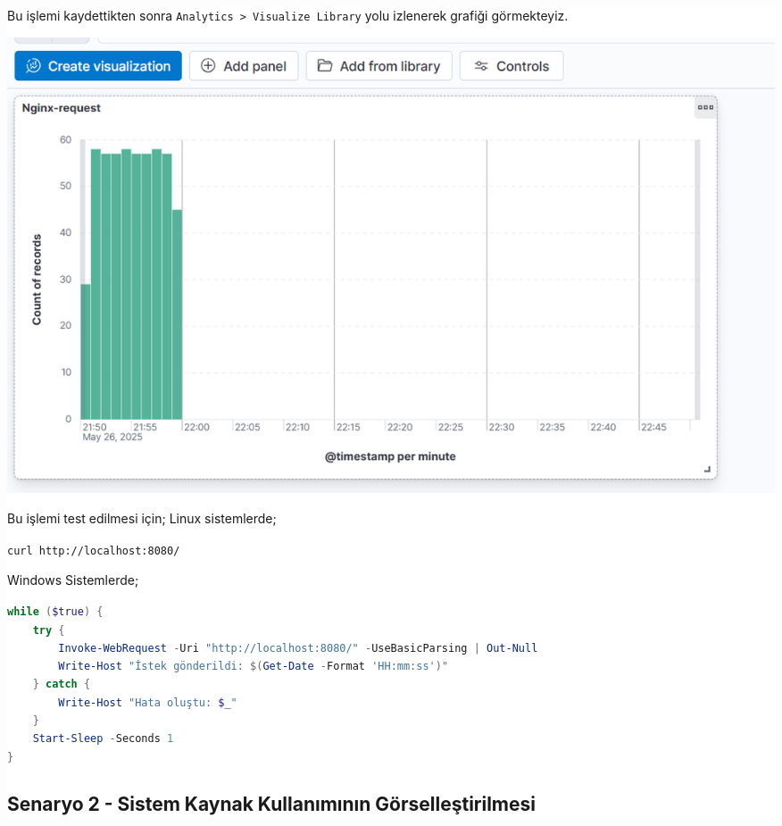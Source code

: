 Bu işlemi kaydettikten sonra ``Analytics > Visualize Library`` yolu izlenerek grafiği görmekteyiz.

![kibana](./img/100.png)

Bu işlemi test edilmesi için;
Linux sistemlerde;

```bash
curl http://localhost:8080/
```

Windows Sistemlerde;

```powershell
while ($true) {
    try {
        Invoke-WebRequest -Uri "http://localhost:8080/" -UseBasicParsing | Out-Null
        Write-Host "İstek gönderildi: $(Get-Date -Format 'HH:mm:ss')"
    } catch {
        Write-Host "Hata oluştu: $_"
    }
    Start-Sleep -Seconds 1
}
```

## Senaryo 2 - Sistem Kaynak Kullanımının Görselleştirilmesi
